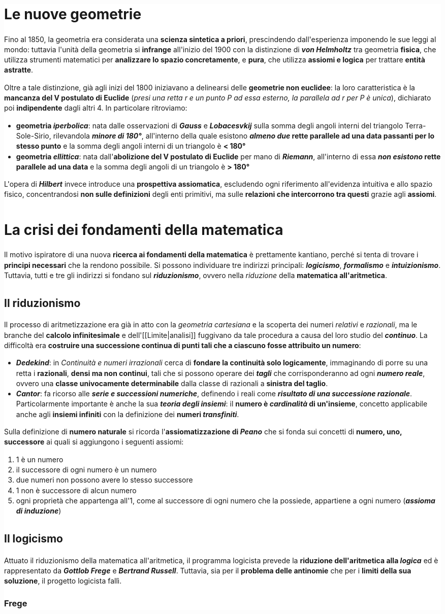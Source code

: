 # Le nuove geometrie
Fino al 1850, la geometria era considerata una **scienza sintetica a priori**, prescindendo dall'esperienza imponendo le sue leggi al mondo: tuttavia l'unità della geometria si **infrange** all'inizio del 1900 con la distinzione di ***von Helmholtz*** tra geometria **fisica**, che utilizza strumenti matematici per **analizzare lo spazio concretamente**, e **pura**, che utilizza **assiomi e logica** per trattare **entità astratte**.

Oltre a tale distinzione, già agli inizi del 1800 iniziavano a delinearsi delle **geometrie non euclidee**: la loro caratteristica è la **mancanza del V postulato di Euclide** (*presi una retta r e un punto P ad essa esterno, la parallela ad r per P è unica*), dichiarato poi **indipendente** dagli altri 4. In particolare ritroviamo:
- **geometria *iperbolica***: nata dalle osservazioni di ***Gauss*** e ***Lobacesvkij*** sulla somma degli angoli interni del triangolo Terra-Sole-Sirio, rilevandola ***minore di 180°***, all'interno della quale esistono ***almeno due* rette parallele ad una data passanti per lo stesso punto** e la somma degli angoli interni di un triangolo è **< 180°**
- **geometria *ellittica***: nata dall'**abolizione del V postulato di Euclide** per mano di ***Riemann***, all'interno di essa ***non esistono* rette parallele ad una data** e la somma degli angoli di un triangolo è **> 180°**

L'opera di ***Hilbert*** invece introduce una **prospettiva assiomatica**, escludendo ogni riferimento all'evidenza intuitiva e allo spazio fisico, concentrandosi **non sulle definizioni** degli enti primitivi, ma sulle **relazioni che intercorrono tra questi** grazie agli **assiomi**.
# La crisi dei fondamenti della matematica
Il motivo ispiratore di una nuova **ricerca ai fondamenti della matematica** è prettamente kantiano, perché si tenta di trovare i **principi necessari** che la rendono possibile. Si possono individuare tre indirizzi principali: ***logicismo***, ***formalismo*** e ***intuizionismo***. Tuttavia, tutti e tre gli indirizzi si fondano sul ***riduzionismo***, ovvero nella *riduzione* della **matematica all'aritmetica**.
## Il riduzionismo
Il processo di aritmetizzazione era già in atto con la *geometria cartesiana* e la scoperta dei numeri *relativi* e *razionali*, ma le branche del **calcolo infinitesimale** e dell'[[Limite|analisi]] fuggivano da tale procedura a causa del loro studio del ***continuo***. La difficoltà era **costruire una successione continua di punti tali che a ciascuno fosse attribuito un numero**:
- ***Dedekind***: in *Continuità e numeri irrazionali* cerca di **fondare la continuità solo logicamente**, immaginando di porre su una retta i **razionali**, **densi ma non continui**, tali che si possono operare dei ***tagli*** che corrisponderanno ad ogni ***numero reale***, ovvero una **classe univocamente determinabile** dalla classe di razionali a **sinistra del taglio**.
- ***Cantor***: fa ricorso alle ***serie e successioni numeriche***, definendo i reali come ***risultato di una successione razionale***. Particolarmente importante è anche la sua ***teoria degli insiemi***: il **numero è *cardinalità* di un'insieme**, concetto applicabile anche agli **insiemi infiniti** con la definizione dei **numeri *transfiniti***.

Sulla definizione di **numero naturale** si ricorda l'**assiomatizzazione di *Peano*** che si fonda sui concetti di **numero, uno, successore** ai quali si aggiungono i seguenti assiomi:
1) 1 è un numero
2) il successore di ogni numero è un numero
3) due numeri non possono avere lo stesso successore
4) 1 non è successore di alcun numero
5) ogni proprietà che appartenga all'1, come al successore di ogni numero che la possiede, appartiene a ogni numero (***assioma di induzione***)
## Il logicismo
Attuato il riduzionismo della matematica all'aritmetica, il programma logicista prevede la **riduzione dell'aritmetica alla *logica*** ed è rappresentato da ***Gottlob Frege*** e ***Bertrand Russell***. Tuttavia, sia per il **problema delle antinomie** che per i **limiti della sua soluzione**, il progetto logicista fallì.
### Frege